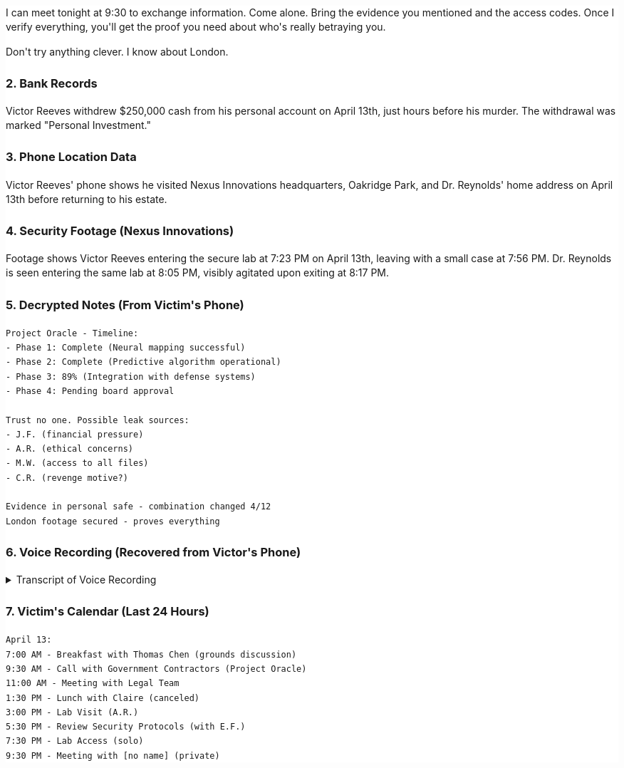 I can meet tonight at 9:30 to exchange information. Come alone. Bring the evidence you mentioned and the access codes. Once I verify everything, you'll get the proof you need about who's really betraying you.

Don't try anything clever. I know about London.

### 2. Bank Records

Victor Reeves withdrew $250,000 cash from his personal account on April 13th, just hours before his murder. The withdrawal was marked "Personal Investment."

### 3. Phone Location Data

Victor Reeves' phone shows he visited Nexus Innovations headquarters, Oakridge Park, and Dr. Reynolds' home address on April 13th before returning to his estate.

### 4. Security Footage (Nexus Innovations)

Footage shows Victor Reeves entering the secure lab at 7:23 PM on April 13th, leaving with a small case at 7:56 PM. Dr. Reynolds is seen entering the same lab at 8:05 PM, visibly agitated upon exiting at 8:17 PM.

### 5. Decrypted Notes (From Victim's Phone)

```
Project Oracle - Timeline:
- Phase 1: Complete (Neural mapping successful)
- Phase 2: Complete (Predictive algorithm operational)
- Phase 3: 89% (Integration with defense systems)
- Phase 4: Pending board approval

Trust no one. Possible leak sources:
- J.F. (financial pressure)
- A.R. (ethical concerns)
- M.W. (access to all files)
- C.R. (revenge motive?)

Evidence in personal safe - combination changed 4/12
London footage secured - proves everything
```

### 6. Voice Recording (Recovered from Victor's Phone)

<details><summary>Transcript of Voice Recording</summary></details>

### 7. Victim's Calendar (Last 24 Hours)

```
April 13:
7:00 AM - Breakfast with Thomas Chen (grounds discussion)
9:30 AM - Call with Government Contractors (Project Oracle)
11:00 AM - Meeting with Legal Team
1:30 PM - Lunch with Claire (canceled)
3:00 PM - Lab Visit (A.R.)
5:30 PM - Review Security Protocols (with E.F.)
7:30 PM - Lab Access (solo)
9:30 PM - Meeting with [no name] (private)
```
